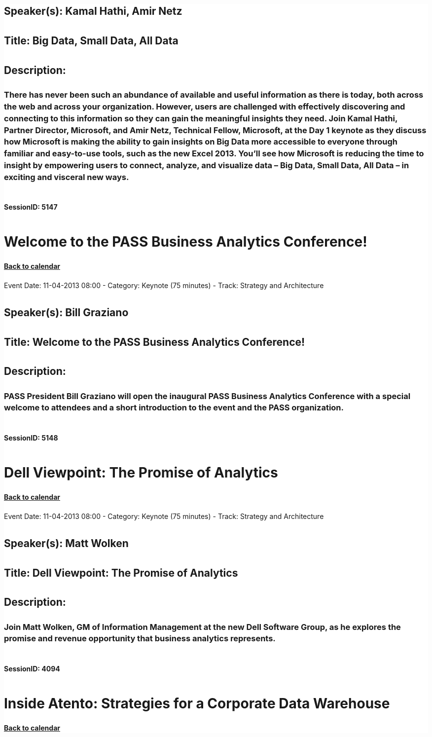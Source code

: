 ## Speaker(s): Kamal Hathi, Amir Netz
## Title: Big Data, Small Data, All Data
## Description:
### There has never been such an abundance of available and useful information as there is today, both across the web and across your organization. However, users are challenged with effectively discovering and connecting to this information so they can gain the meaningful insights they need. Join Kamal Hathi, Partner Director, Microsoft, and Amir Netz, Technical Fellow, Microsoft, at the Day 1 keynote as they discuss how Microsoft is making the ability to gain insights on Big Data more accessible to everyone through familiar and easy-to-use tools, such as the new Excel 2013. You’ll see how Microsoft is reducing the time to insight by empowering users to connect, analyze, and visualize data – Big Data, Small Data, All Data – in exciting and visceral new ways.
# 
#### SessionID: 5147
# Welcome to the PASS Business Analytics Conference!
#### [Back to calendar](#id-23)
Event Date: 11-04-2013 08:00 - Category: Keynote (75 minutes) - Track: Strategy and Architecture
## Speaker(s): Bill Graziano
## Title: Welcome to the PASS Business Analytics Conference!
## Description:
### PASS President Bill Graziano will open the inaugural PASS Business Analytics Conference with a special welcome to attendees and a short introduction to the event and the PASS organization.
# 
#### SessionID: 5148
# Dell Viewpoint: The Promise of Analytics
#### [Back to calendar](#id-23)
Event Date: 11-04-2013 08:00 - Category: Keynote (75 minutes) - Track: Strategy and Architecture
## Speaker(s): Matt Wolken
## Title: Dell Viewpoint: The Promise of Analytics
## Description:
### Join Matt Wolken, GM of Information Management at the new Dell Software Group, as he explores the promise and revenue opportunity that business analytics represents. 
# 
#### SessionID: 4094
# Inside Atento: Strategies for a Corporate Data Warehouse
#### [Back to calendar](#id-23)